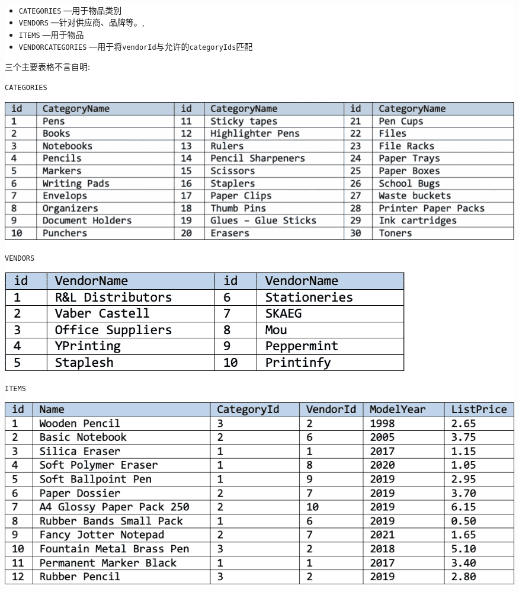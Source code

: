 *   `CATEGORIES` —用于物品类别
*   `VENDORS` —针对供应商、品牌等。,
*   `ITEMS` —用于物品
*   `VENDORCATEGORIES` —用于将`vendorId`与允许的`categoryIds`匹配

三个主要表格不言自明:

`CATEGORIES`

![](img/1fa86f97688ba53dfabea2ebe0c158fd.png)

`VENDORS`

![](img/077fe0de612e8d75fa20da9422822148.png)

`ITEMS`

![](img/bd68cdf93efe93d439be5979153f682b.png)
